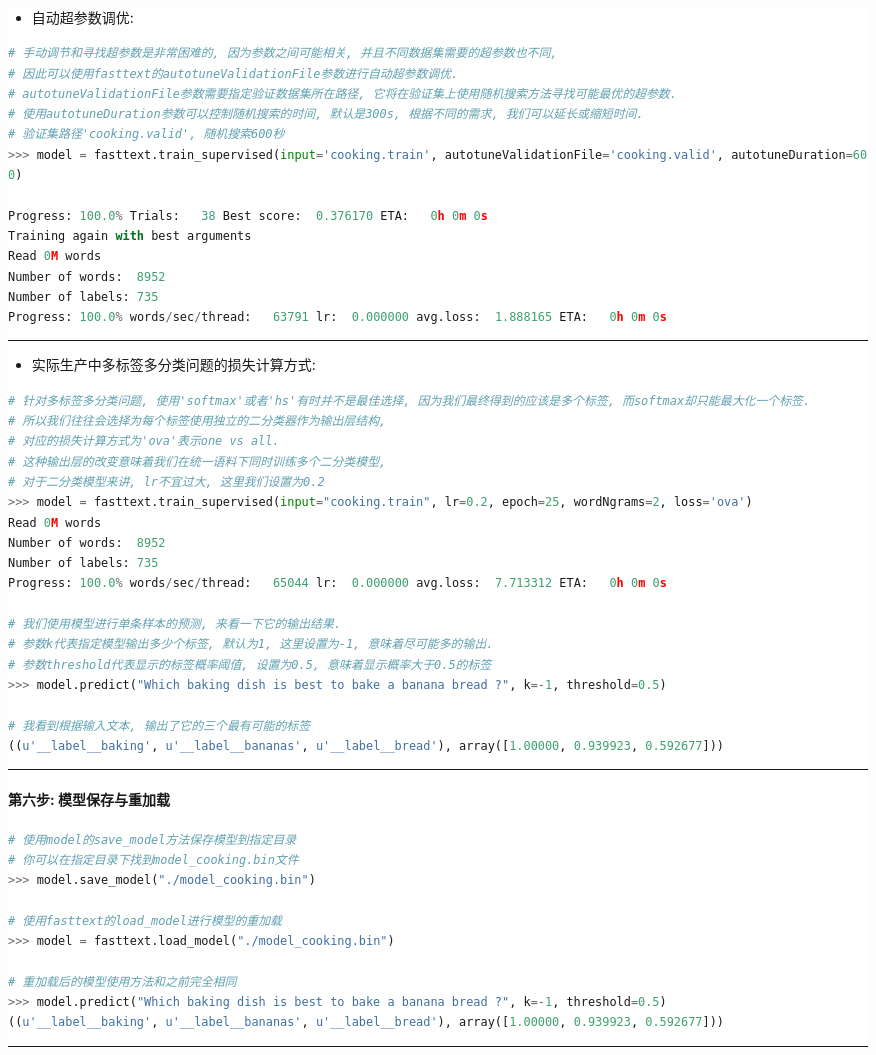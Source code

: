 
* 自动超参数调优:

```python
# 手动调节和寻找超参数是非常困难的, 因为参数之间可能相关, 并且不同数据集需要的超参数也不同, 
# 因此可以使用fasttext的autotuneValidationFile参数进行自动超参数调优.
# autotuneValidationFile参数需要指定验证数据集所在路径, 它将在验证集上使用随机搜索方法寻找可能最优的超参数.
# 使用autotuneDuration参数可以控制随机搜索的时间, 默认是300s, 根据不同的需求, 我们可以延长或缩短时间.
# 验证集路径'cooking.valid', 随机搜索600秒
>>> model = fasttext.train_supervised(input='cooking.train', autotuneValidationFile='cooking.valid', autotuneDuration=600)

Progress: 100.0% Trials:   38 Best score:  0.376170 ETA:   0h 0m 0s
Training again with best arguments
Read 0M words
Number of words:  8952
Number of labels: 735
Progress: 100.0% words/sec/thread:   63791 lr:  0.000000 avg.loss:  1.888165 ETA:   0h 0m 0s
```

---


* 实际生产中多标签多分类问题的损失计算方式:

```python
# 针对多标签多分类问题, 使用'softmax'或者'hs'有时并不是最佳选择, 因为我们最终得到的应该是多个标签, 而softmax却只能最大化一个标签. 
# 所以我们往往会选择为每个标签使用独立的二分类器作为输出层结构, 
# 对应的损失计算方式为'ova'表示one vs all.
# 这种输出层的改变意味着我们在统一语料下同时训练多个二分类模型,
# 对于二分类模型来讲, lr不宜过大, 这里我们设置为0.2
>>> model = fasttext.train_supervised(input="cooking.train", lr=0.2, epoch=25, wordNgrams=2, loss='ova')
Read 0M words
Number of words:  8952
Number of labels: 735
Progress: 100.0% words/sec/thread:   65044 lr:  0.000000 avg.loss:  7.713312 ETA:   0h 0m 0s 

# 我们使用模型进行单条样本的预测, 来看一下它的输出结果.
# 参数k代表指定模型输出多少个标签, 默认为1, 这里设置为-1, 意味着尽可能多的输出.
# 参数threshold代表显示的标签概率阈值, 设置为0.5, 意味着显示概率大于0.5的标签
>>> model.predict("Which baking dish is best to bake a banana bread ?", k=-1, threshold=0.5)

# 我看到根据输入文本, 输出了它的三个最有可能的标签
((u'__label__baking', u'__label__bananas', u'__label__bread'), array([1.00000, 0.939923, 0.592677]))
```


---


#### 第六步: 模型保存与重加载

```python
# 使用model的save_model方法保存模型到指定目录
# 你可以在指定目录下找到model_cooking.bin文件
>>> model.save_model("./model_cooking.bin")

# 使用fasttext的load_model进行模型的重加载
>>> model = fasttext.load_model("./model_cooking.bin")

# 重加载后的模型使用方法和之前完全相同
>>> model.predict("Which baking dish is best to bake a banana bread ?", k=-1, threshold=0.5)
((u'__label__baking', u'__label__bananas', u'__label__bread'), array([1.00000, 0.939923, 0.592677]))
```

---